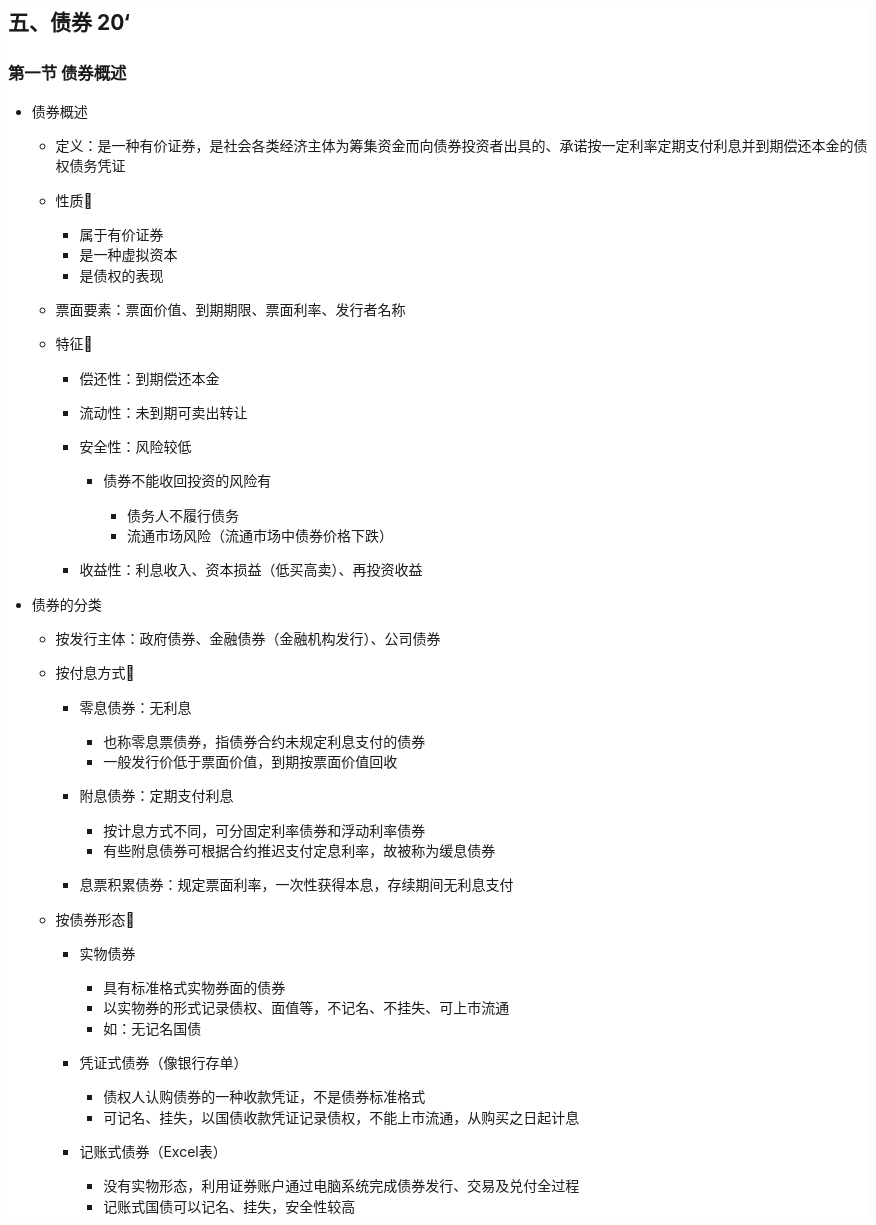 ## 五、债券 20‘

### 第一节 债券概述

- 债券概述

	- 定义：是一种有价证券，是社会各类经济主体为筹集资金而向债券投资者出具的、承诺按一定利率定期支付利息并到期偿还本金的债权债务凭证
	- 性质🌟

		- 属于有价证券
		- 是一种虚拟资本
		- 是债权的表现

	- 票面要素：票面价值、到期期限、票面利率、发行者名称
	- 特征🌟

		- 偿还性：到期偿还本金
		- 流动性：未到期可卖出转让
		- 安全性：风险较低

			- 债券不能收回投资的风险有

				- 债务人不履行债务
				- 流通市场风险（流通市场中债券价格下跌）

		- 收益性：利息收入、资本损益（低买高卖）、再投资收益

- 债券的分类

	- 按发行主体：政府债券、金融债券（金融机构发行）、公司债券
	- 按付息方式🌟

		- 零息债券：无利息

			- 也称零息票债券，指债券合约未规定利息支付的债券
			- 一般发行价低于票面价值，到期按票面价值回收

		- 附息债券：定期支付利息

			- 按计息方式不同，可分固定利率债券和浮动利率债券
			- 有些附息债券可根据合约推迟支付定息利率，故被称为缓息债券

		- 息票积累债券：规定票面利率，一次性获得本息，存续期间无利息支付

	- 按债券形态🌟

		- 实物债券

			- 具有标准格式实物券面的债券
			- 以实物券的形式记录债权、面值等，不记名、不挂失、可上市流通
			- 如：无记名国债

		- 凭证式债券（像银行存单）

			- 债权人认购债券的一种收款凭证，不是债券标准格式
			- 可记名、挂失，以国债收款凭证记录债权，不能上市流通，从购买之日起计息

		- 记账式债券（Excel表）

			- 没有实物形态，利用证券账户通过电脑系统完成债券发行、交易及兑付全过程
			- 记账式国债可以记名、挂失，安全性较高

